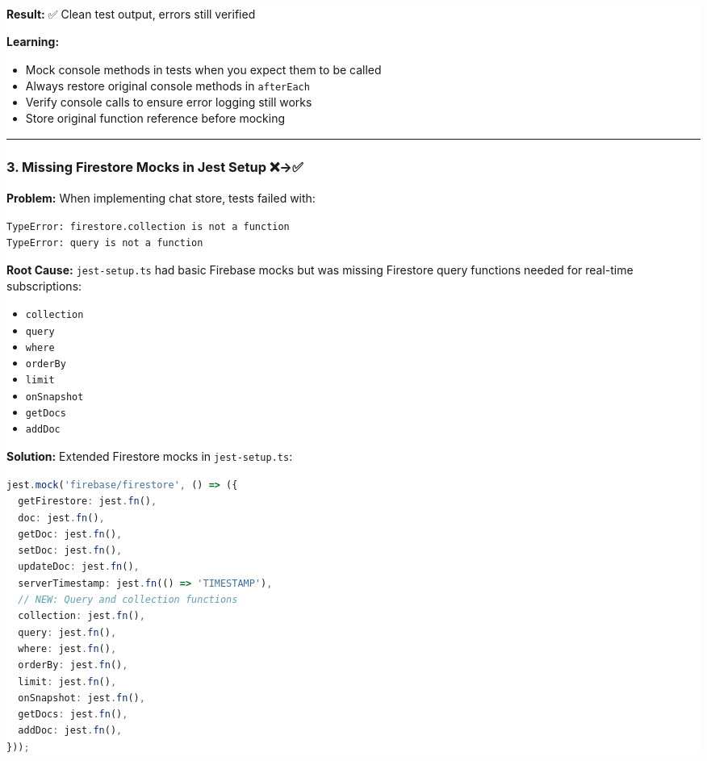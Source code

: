 **Result:** ✅ Clean test output, errors still verified

**Learning:**
- Mock console methods in tests when you expect them to be called
- Always restore original console methods in `afterEach`
- Verify console calls to ensure error logging still works
- Store original function reference before mocking

---

### 3. Missing Firestore Mocks in Jest Setup ❌→✅

**Problem:**
When implementing chat store, tests failed with:

```
TypeError: firestore.collection is not a function
TypeError: query is not a function
```

**Root Cause:**
`jest-setup.ts` had basic Firebase mocks but was missing Firestore query functions needed for real-time subscriptions:
- `collection`
- `query`
- `where`
- `orderBy`
- `limit`
- `onSnapshot`
- `getDocs`
- `addDoc`

**Solution:**
Extended Firestore mocks in `jest-setup.ts`:

```typescript
jest.mock('firebase/firestore', () => ({
  getFirestore: jest.fn(),
  doc: jest.fn(),
  getDoc: jest.fn(),
  setDoc: jest.fn(),
  updateDoc: jest.fn(),
  serverTimestamp: jest.fn(() => 'TIMESTAMP'),
  // NEW: Query and collection functions
  collection: jest.fn(),
  query: jest.fn(),
  where: jest.fn(),
  orderBy: jest.fn(),
  limit: jest.fn(),
  onSnapshot: jest.fn(),
  getDocs: jest.fn(),
  addDoc: jest.fn(),
}));
```
